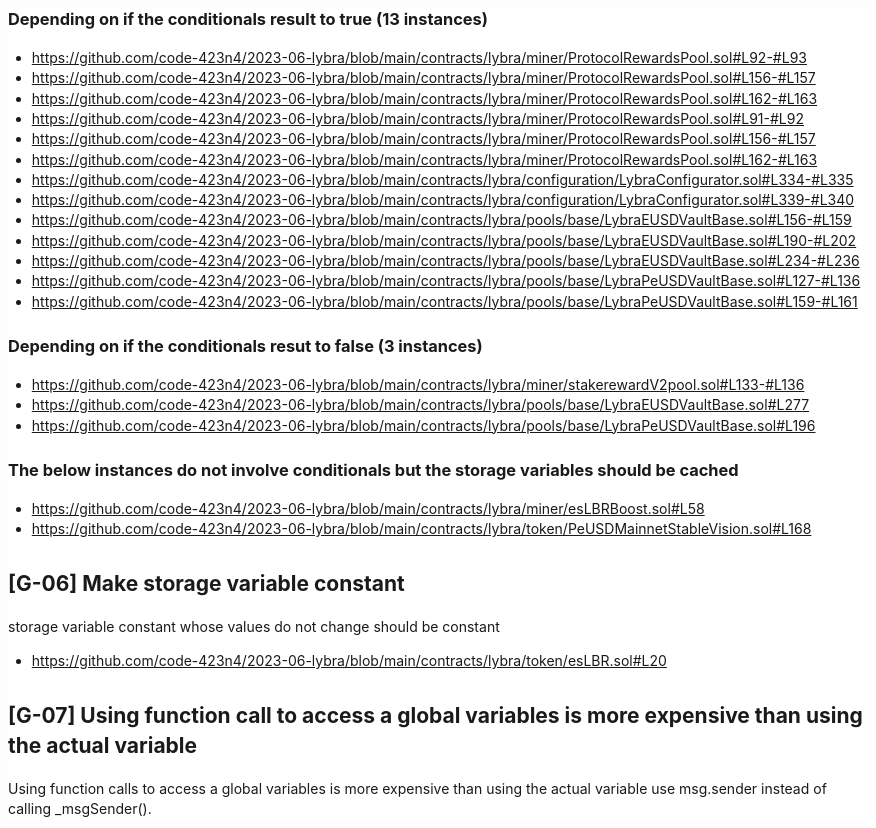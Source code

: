 ### Depending on if the conditionals result to true (13 instances)
- https://github.com/code-423n4/2023-06-lybra/blob/main/contracts/lybra/miner/ProtocolRewardsPool.sol#L92-#L93 
- https://github.com/code-423n4/2023-06-lybra/blob/main/contracts/lybra/miner/ProtocolRewardsPool.sol#L156-#L157  
- https://github.com/code-423n4/2023-06-lybra/blob/main/contracts/lybra/miner/ProtocolRewardsPool.sol#L162-#L163
- https://github.com/code-423n4/2023-06-lybra/blob/main/contracts/lybra/miner/ProtocolRewardsPool.sol#L91-#L92
- https://github.com/code-423n4/2023-06-lybra/blob/main/contracts/lybra/miner/ProtocolRewardsPool.sol#L156-#L157
- https://github.com/code-423n4/2023-06-lybra/blob/main/contracts/lybra/miner/ProtocolRewardsPool.sol#L162-#L163
- https://github.com/code-423n4/2023-06-lybra/blob/main/contracts/lybra/configuration/LybraConfigurator.sol#L334-#L335
- https://github.com/code-423n4/2023-06-lybra/blob/main/contracts/lybra/configuration/LybraConfigurator.sol#L339-#L340
- https://github.com/code-423n4/2023-06-lybra/blob/main/contracts/lybra/pools/base/LybraEUSDVaultBase.sol#L156-#L159
- https://github.com/code-423n4/2023-06-lybra/blob/main/contracts/lybra/pools/base/LybraEUSDVaultBase.sol#L190-#L202
- https://github.com/code-423n4/2023-06-lybra/blob/main/contracts/lybra/pools/base/LybraEUSDVaultBase.sol#L234-#L236
- https://github.com/code-423n4/2023-06-lybra/blob/main/contracts/lybra/pools/base/LybraPeUSDVaultBase.sol#L127-#L136
- https://github.com/code-423n4/2023-06-lybra/blob/main/contracts/lybra/pools/base/LybraPeUSDVaultBase.sol#L159-#L161

### Depending on if the conditionals resut to false (3 instances)
- https://github.com/code-423n4/2023-06-lybra/blob/main/contracts/lybra/miner/stakerewardV2pool.sol#L133-#L136
- https://github.com/code-423n4/2023-06-lybra/blob/main/contracts/lybra/pools/base/LybraEUSDVaultBase.sol#L277
- https://github.com/code-423n4/2023-06-lybra/blob/main/contracts/lybra/pools/base/LybraPeUSDVaultBase.sol#L196

### The below instances do not involve conditionals but the storage variables should be cached
- https://github.com/code-423n4/2023-06-lybra/blob/main/contracts/lybra/miner/esLBRBoost.sol#L58
- https://github.com/code-423n4/2023-06-lybra/blob/main/contracts/lybra/token/PeUSDMainnetStableVision.sol#L168


## [G-06] Make storage variable constant 
storage variable constant whose values do not change should be constant
- https://github.com/code-423n4/2023-06-lybra/blob/main/contracts/lybra/token/esLBR.sol#L20


## [G-07] Using function call to access a global variables is more expensive than using the actual variable
Using function calls to access a global variables is more expensive than using the actual variable use msg.sender instead of calling _msgSender().
